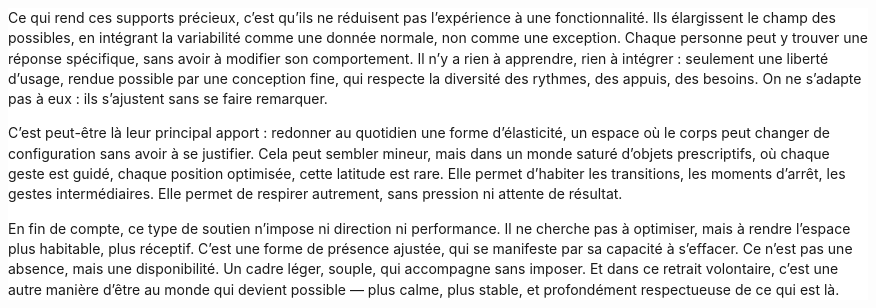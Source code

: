 Ce qui rend ces supports précieux, c’est qu’ils ne réduisent pas l’expérience à une fonctionnalité. Ils élargissent le champ des possibles, en intégrant la variabilité comme une donnée normale, non comme une exception. Chaque personne peut y trouver une réponse spécifique, sans avoir à modifier son comportement. Il n’y a rien à apprendre, rien à intégrer : seulement une liberté d’usage, rendue possible par une conception fine, qui respecte la diversité des rythmes, des appuis, des besoins. On ne s’adapte pas à eux : ils s’ajustent sans se faire remarquer.

C’est peut-être là leur principal apport : redonner au quotidien une forme d’élasticité, un espace où le corps peut changer de configuration sans avoir à se justifier. Cela peut sembler mineur, mais dans un monde saturé d’objets prescriptifs, où chaque geste est guidé, chaque position optimisée, cette latitude est rare. Elle permet d’habiter les transitions, les moments d’arrêt, les gestes intermédiaires. Elle permet de respirer autrement, sans pression ni attente de résultat.

En fin de compte, ce type de soutien n’impose ni direction ni performance. Il ne cherche pas à optimiser, mais à rendre l’espace plus habitable, plus réceptif. C’est une forme de présence ajustée, qui se manifeste par sa capacité à s’effacer. Ce n’est pas une absence, mais une disponibilité. Un cadre léger, souple, qui accompagne sans imposer. Et dans ce retrait volontaire, c’est une autre manière d’être au monde qui devient possible — plus calme, plus stable, et profondément respectueuse de ce qui est là.
